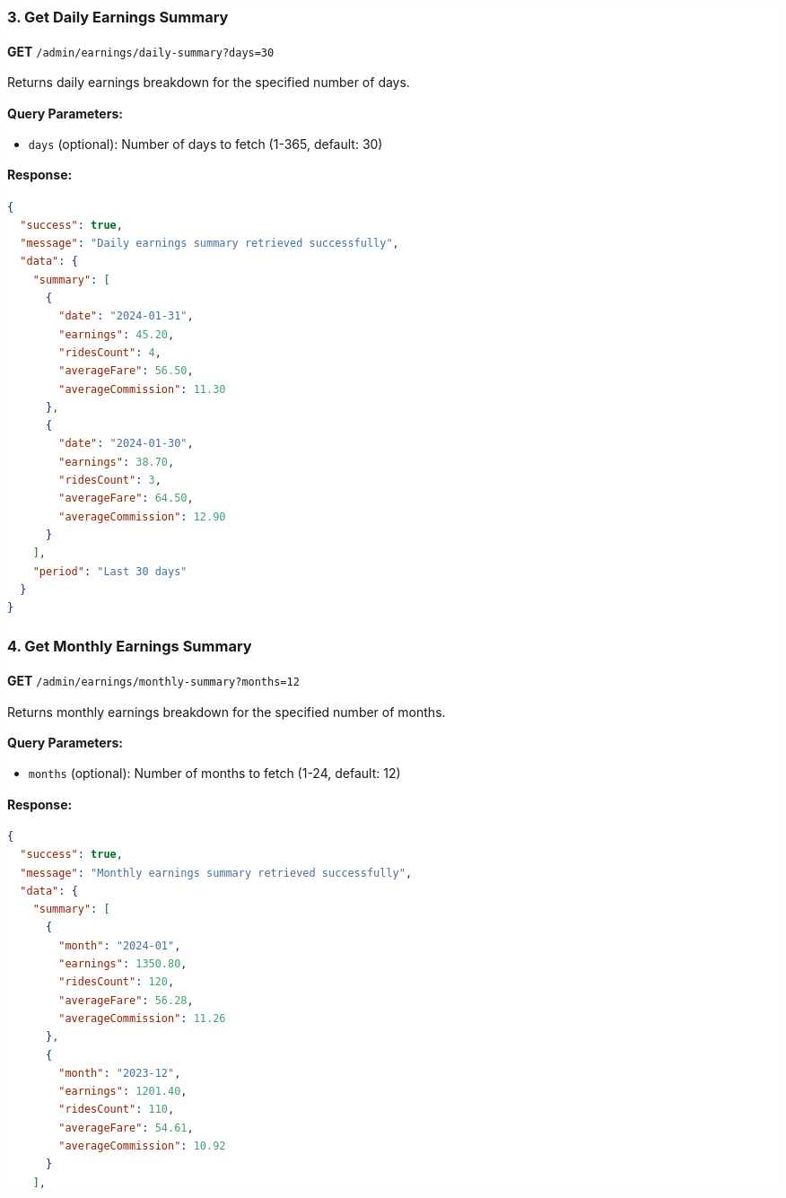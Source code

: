 ### 3. Get Daily Earnings Summary

**GET** `/admin/earnings/daily-summary?days=30`

Returns daily earnings breakdown for the specified number of days.

**Query Parameters:**
- `days` (optional): Number of days to fetch (1-365, default: 30)

**Response:**
```json
{
  "success": true,
  "message": "Daily earnings summary retrieved successfully",
  "data": {
    "summary": [
      {
        "date": "2024-01-31",
        "earnings": 45.20,
        "ridesCount": 4,
        "averageFare": 56.50,
        "averageCommission": 11.30
      },
      {
        "date": "2024-01-30",
        "earnings": 38.70,
        "ridesCount": 3,
        "averageFare": 64.50,
        "averageCommission": 12.90
      }
    ],
    "period": "Last 30 days"
  }
}
```

### 4. Get Monthly Earnings Summary

**GET** `/admin/earnings/monthly-summary?months=12`

Returns monthly earnings breakdown for the specified number of months.

**Query Parameters:**
- `months` (optional): Number of months to fetch (1-24, default: 12)

**Response:**
```json
{
  "success": true,
  "message": "Monthly earnings summary retrieved successfully",
  "data": {
    "summary": [
      {
        "month": "2024-01",
        "earnings": 1350.80,
        "ridesCount": 120,
        "averageFare": 56.28,
        "averageCommission": 11.26
      },
      {
        "month": "2023-12",
        "earnings": 1201.40,
        "ridesCount": 110,
        "averageFare": 54.61,
        "averageCommission": 10.92
      }
    ],
```
